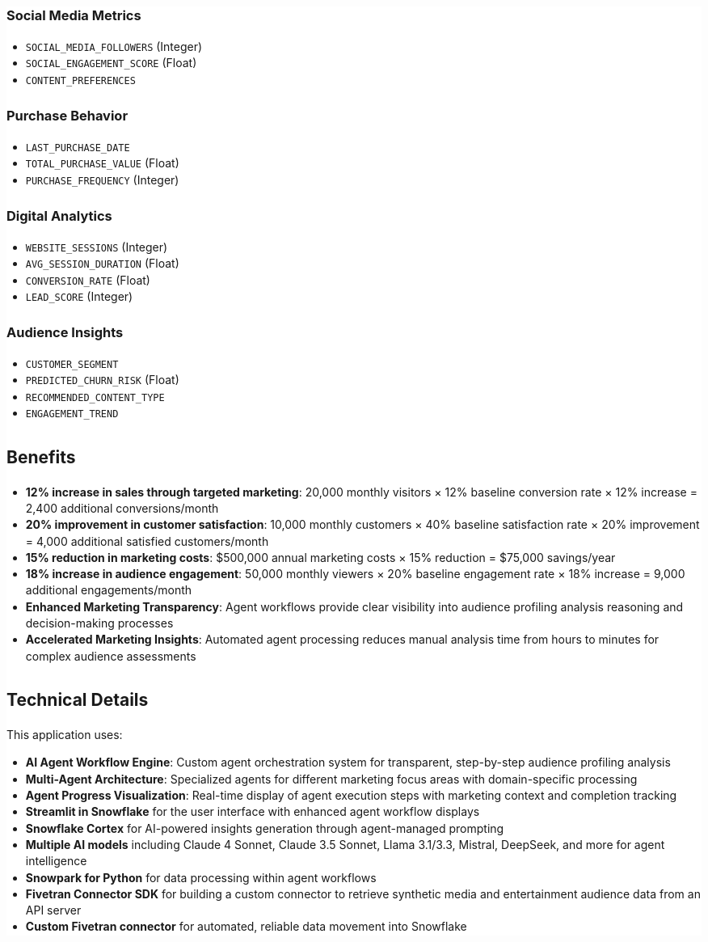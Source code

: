 ### Social Media Metrics
- `SOCIAL_MEDIA_FOLLOWERS` (Integer)
- `SOCIAL_ENGAGEMENT_SCORE` (Float)
- `CONTENT_PREFERENCES`

### Purchase Behavior
- `LAST_PURCHASE_DATE`
- `TOTAL_PURCHASE_VALUE` (Float)
- `PURCHASE_FREQUENCY` (Integer)

### Digital Analytics
- `WEBSITE_SESSIONS` (Integer)
- `AVG_SESSION_DURATION` (Float)
- `CONVERSION_RATE` (Float)
- `LEAD_SCORE` (Integer)

### Audience Insights
- `CUSTOMER_SEGMENT`
- `PREDICTED_CHURN_RISK` (Float)
- `RECOMMENDED_CONTENT_TYPE`
- `ENGAGEMENT_TREND`

## Benefits

- **12% increase in sales through targeted marketing**: 20,000 monthly visitors × 12% baseline conversion rate × 12% increase = 2,400 additional conversions/month
- **20% improvement in customer satisfaction**: 10,000 monthly customers × 40% baseline satisfaction rate × 20% improvement = 4,000 additional satisfied customers/month
- **15% reduction in marketing costs**: $500,000 annual marketing costs × 15% reduction = $75,000 savings/year
- **18% increase in audience engagement**: 50,000 monthly viewers × 20% baseline engagement rate × 18% increase = 9,000 additional engagements/month
- **Enhanced Marketing Transparency**: Agent workflows provide clear visibility into audience profiling analysis reasoning and decision-making processes
- **Accelerated Marketing Insights**: Automated agent processing reduces manual analysis time from hours to minutes for complex audience assessments

## Technical Details

This application uses:
- **AI Agent Workflow Engine**: Custom agent orchestration system for transparent, step-by-step audience profiling analysis
- **Multi-Agent Architecture**: Specialized agents for different marketing focus areas with domain-specific processing
- **Agent Progress Visualization**: Real-time display of agent execution steps with marketing context and completion tracking
- **Streamlit in Snowflake** for the user interface with enhanced agent workflow displays
- **Snowflake Cortex** for AI-powered insights generation through agent-managed prompting
- **Multiple AI models** including Claude 4 Sonnet, Claude 3.5 Sonnet, Llama 3.1/3.3, Mistral, DeepSeek, and more for agent intelligence
- **Snowpark for Python** for data processing within agent workflows
- **Fivetran Connector SDK** for building a custom connector to retrieve synthetic media and entertainment audience data from an API server
- **Custom Fivetran connector** for automated, reliable data movement into Snowflake
